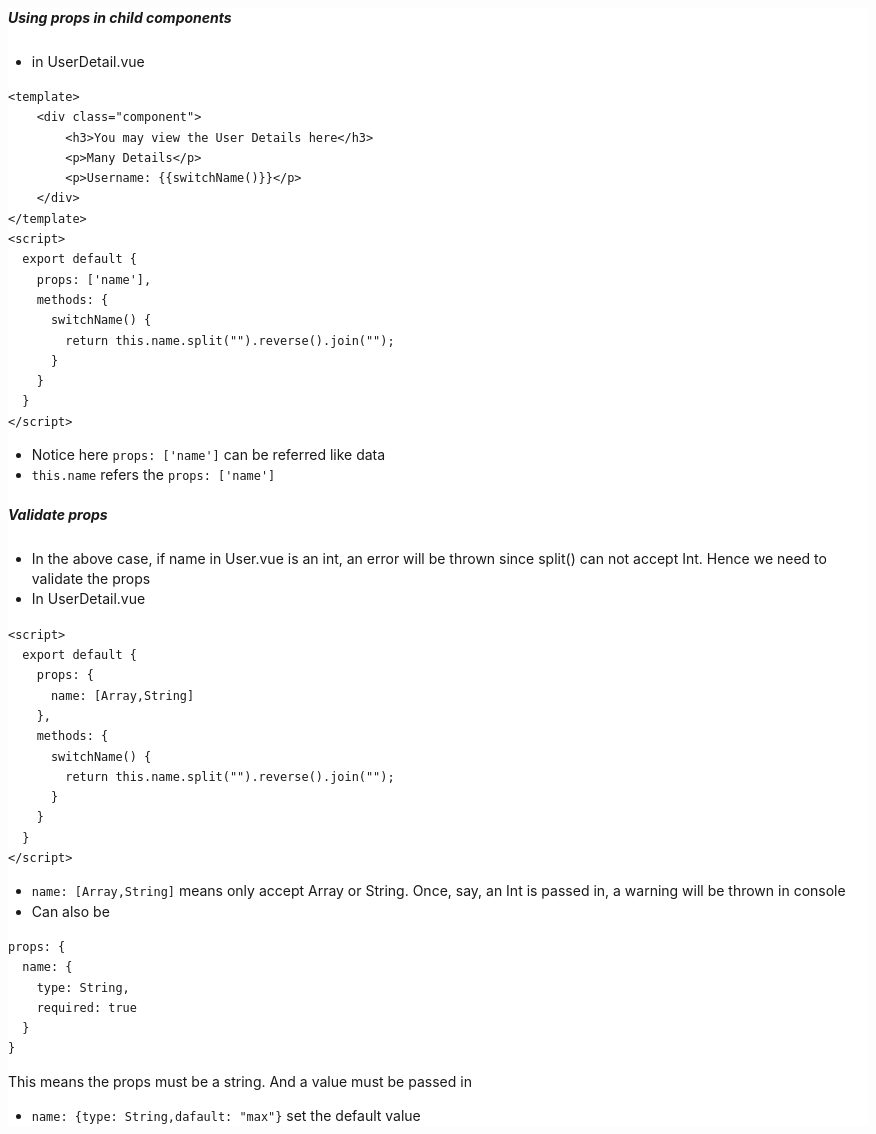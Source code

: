 ##### Using props in child components
- in UserDetail.vue

```
<template>
    <div class="component">
        <h3>You may view the User Details here</h3>
        <p>Many Details</p>
        <p>Username: {{switchName()}}</p>
    </div>
</template>
<script>
  export default {
    props: ['name'],
    methods: {
      switchName() {
        return this.name.split("").reverse().join("");
      }
    }
  }
</script>
```
- Notice here `props: ['name']` can be referred like data
- `this.name` refers the `props: ['name']`

##### Validate props
- In the above case, if name in User.vue is an int, an error will be thrown since split() can not accept Int. Hence we need to validate the props
- In UserDetail.vue

```
<script>
  export default {
    props: {
      name: [Array,String]
    },
    methods: {
      switchName() {
        return this.name.split("").reverse().join("");
      }
    }
  }
</script>
```
- `name: [Array,String]` means only accept Array or String. Once, say, an Int is passed in, a warning will be thrown in console
- Can also be

```
props: {
  name: {
    type: String,
    required: true
  }
}
```
This means the props must be a string. And a value must be passed in
- `name: {type: String,dafault: "max"}` set the default value

